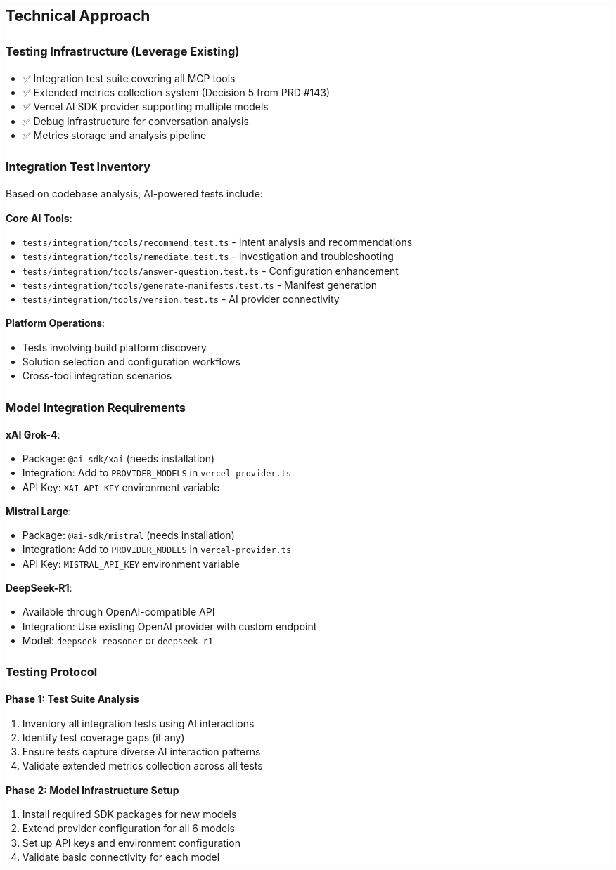 
## Technical Approach

### Testing Infrastructure (Leverage Existing)
- ✅ Integration test suite covering all MCP tools
- ✅ Extended metrics collection system (Decision 5 from PRD #143)
- ✅ Vercel AI SDK provider supporting multiple models
- ✅ Debug infrastructure for conversation analysis
- ✅ Metrics storage and analysis pipeline

### Integration Test Inventory
Based on codebase analysis, AI-powered tests include:

**Core AI Tools**:
- `tests/integration/tools/recommend.test.ts` - Intent analysis and recommendations
- `tests/integration/tools/remediate.test.ts` - Investigation and troubleshooting  
- `tests/integration/tools/answer-question.test.ts` - Configuration enhancement
- `tests/integration/tools/generate-manifests.test.ts` - Manifest generation
- `tests/integration/tools/version.test.ts` - AI provider connectivity

**Platform Operations**:
- Tests involving build platform discovery
- Solution selection and configuration workflows
- Cross-tool integration scenarios

### Model Integration Requirements

**xAI Grok-4**:
- Package: `@ai-sdk/xai` (needs installation)
- Integration: Add to `PROVIDER_MODELS` in `vercel-provider.ts`
- API Key: `XAI_API_KEY` environment variable

**Mistral Large**:
- Package: `@ai-sdk/mistral` (needs installation)
- Integration: Add to `PROVIDER_MODELS` in `vercel-provider.ts` 
- API Key: `MISTRAL_API_KEY` environment variable

**DeepSeek-R1**:
- Available through OpenAI-compatible API
- Integration: Use existing OpenAI provider with custom endpoint
- Model: `deepseek-reasoner` or `deepseek-r1`

### Testing Protocol

**Phase 1: Test Suite Analysis**
1. Inventory all integration tests using AI interactions
2. Identify test coverage gaps (if any)  
3. Ensure tests capture diverse AI interaction patterns
4. Validate extended metrics collection across all tests

**Phase 2: Model Infrastructure Setup**
1. Install required SDK packages for new models
2. Extend provider configuration for all 6 models
3. Set up API keys and environment configuration
4. Validate basic connectivity for each model
